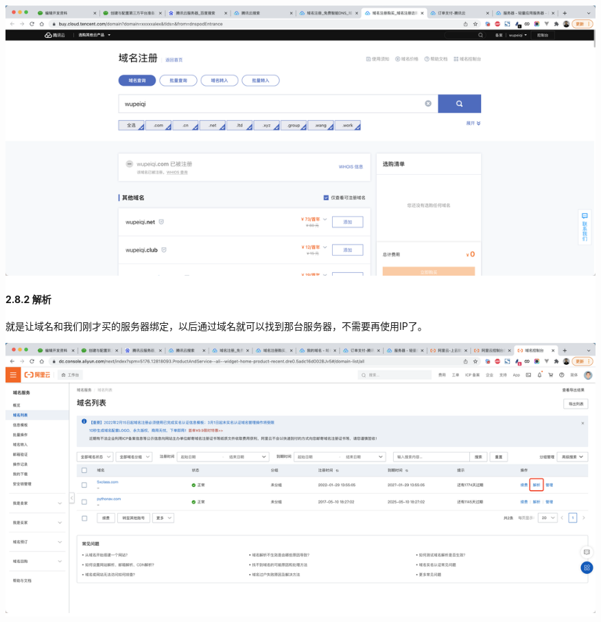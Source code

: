 ![image-20220322121538743](assets/image-20220322121538743.png)



#### 2.8.2 解析

就是让域名和我们刚才买的服务器绑定，以后通过域名就可以找到那台服务器，不需要再使用IP了。

![image-20220322121751891](assets/image-20220322121751891.png)
